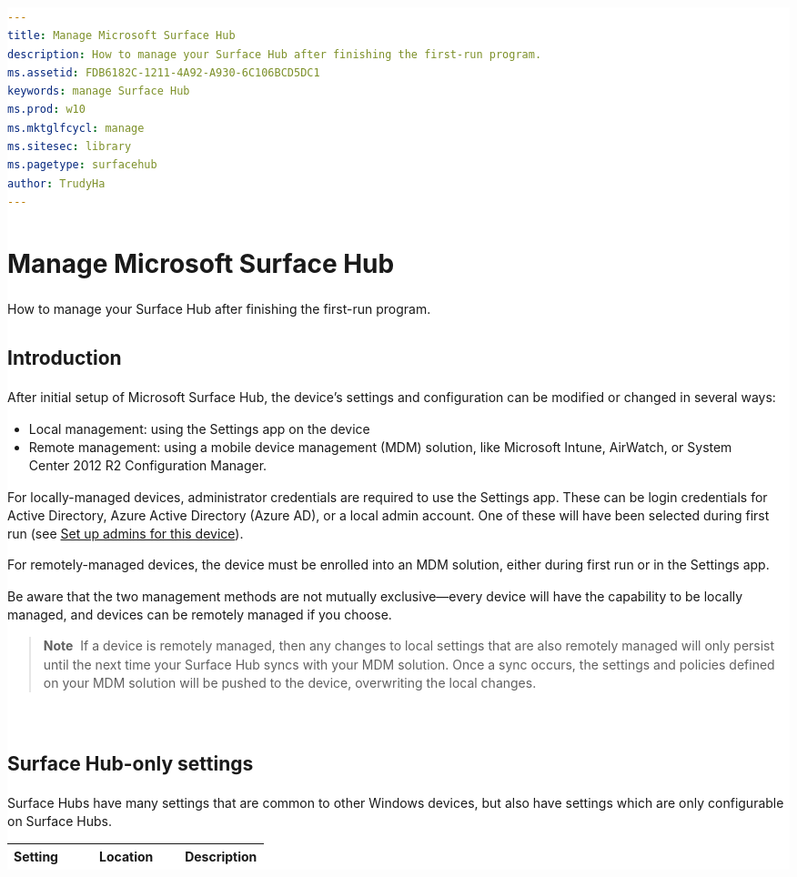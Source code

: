 ```yaml
---
title: Manage Microsoft Surface Hub
description: How to manage your Surface Hub after finishing the first-run program.
ms.assetid: FDB6182C-1211-4A92-A930-6C106BCD5DC1
keywords: manage Surface Hub
ms.prod: w10
ms.mktglfcycl: manage
ms.sitesec: library
ms.pagetype: surfacehub
author: TrudyHa
---
```


# Manage Microsoft Surface Hub


How to manage your Surface Hub after finishing the first-run program.

## Introduction


After initial setup of Microsoft Surface Hub, the device’s settings and configuration can be modified or changed in several ways:

-   Local management: using the Settings app on the device
-   Remote management: using a mobile device management (MDM) solution, like Microsoft Intune, AirWatch, or System Center 2012 R2 Configuration Manager.

For locally-managed devices, administrator credentials are required to use the Settings app. These can be login credentials for Active Directory, Azure Active Directory (Azure AD), or a local admin account. One of these will have been selected during first run (see [Set up admins for this device](first-run-program-surface-hub.md#setup-admins)).

For remotely-managed devices, the device must be enrolled into an MDM solution, either during first run or in the Settings app.

Be aware that the two management methods are not mutually exclusive—every device will have the capability to be locally managed, and devices can be remotely managed if you choose.

>**Note**  If a device is remotely managed, then any changes to local settings that are also remotely managed will only persist until the next time your Surface Hub syncs with your MDM solution. Once a sync occurs, the settings and policies defined on your MDM solution will be pushed to the device, overwriting the local changes.

 

## Surface Hub-only settings


Surface Hubs have many settings that are common to other Windows devices, but also have settings which are only configurable on Surface Hubs.

<table>
<colgroup>
<col width="33%" />
<col width="33%" />
<col width="33%" />
</colgroup>
<thead>
<tr class="header">
<th align="left">Setting</th>
<th align="left">Location</th>
<th align="left">Description</th>
</tr>
</thead>
<tbody>
